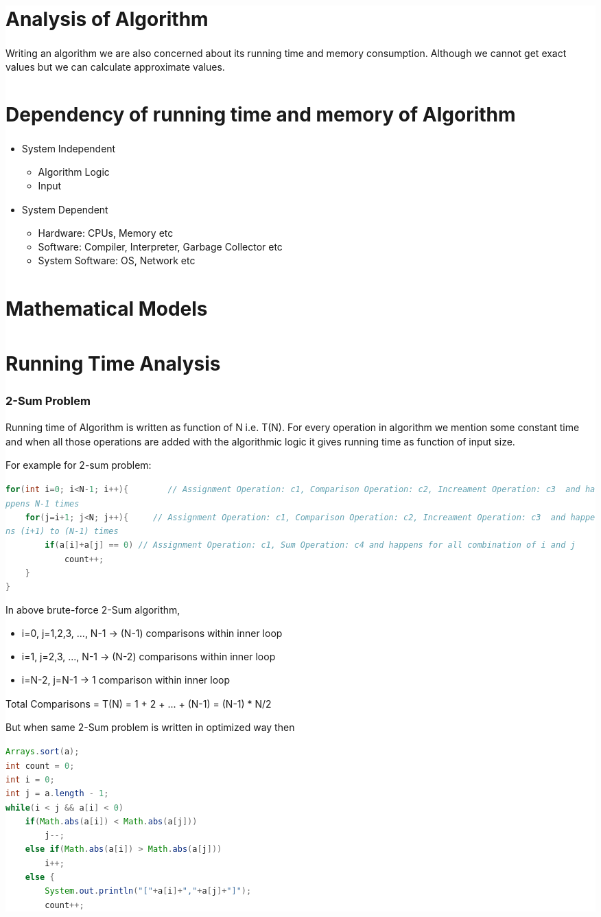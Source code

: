 # Analysis of Algorithm

Writing an algorithm we are also concerned about its running time and memory consumption. Although we cannot get exact values but we can calculate approximate values.

# Dependency of running time and memory of Algorithm

- System Independent
    - Algorithm Logic
    - Input
	
- System Dependent
    - Hardware: CPUs, Memory etc
    - Software: Compiler, Interpreter, Garbage Collector etc
    - System Software: OS, Network etc
	
# Mathematical Models

# Running Time Analysis

### 2-Sum Problem

Running time of Algorithm is written as function of N i.e. T(N). For every operation in algorithm we mention some constant time and when all those operations are added with the algorithmic logic it gives running time as function of input size.

For example for 2-sum problem:

```Java
for(int i=0; i<N-1; i++){        // Assignment Operation: c1, Comparison Operation: c2, Increament Operation: c3  and happens N-1 times
	for(j=i+1; j<N; j++){     // Assignment Operation: c1, Comparison Operation: c2, Increament Operation: c3  and happens (i+1) to (N-1) times
		if(a[i]+a[j] == 0) // Assignment Operation: c1, Sum Operation: c4 and happens for all combination of i and j 
			count++;
	}
}
```

In above brute-force 2-Sum algorithm,

- i=0, j=1,2,3, ..., N-1 -> (N-1) comparisons within inner loop
- i=1, j=2,3, ..., N-1   -> (N-2) comparisons within inner loop

- i=N-2, j=N-1           -> 1     comparison within inner loop

Total Comparisons = T(N) = 1 + 2 + ... + (N-1) = (N-1) * N/2

But when same 2-Sum problem is written in optimized way then

```Java
Arrays.sort(a);
int count = 0;
int i = 0;
int j = a.length - 1;
while(i < j && a[i] < 0)
	if(Math.abs(a[i]) < Math.abs(a[j]))
		j--;
	else if(Math.abs(a[i]) > Math.abs(a[j]))
		i++;
	else {
		System.out.println("["+a[i]+","+a[j]+"]");
		count++;
```